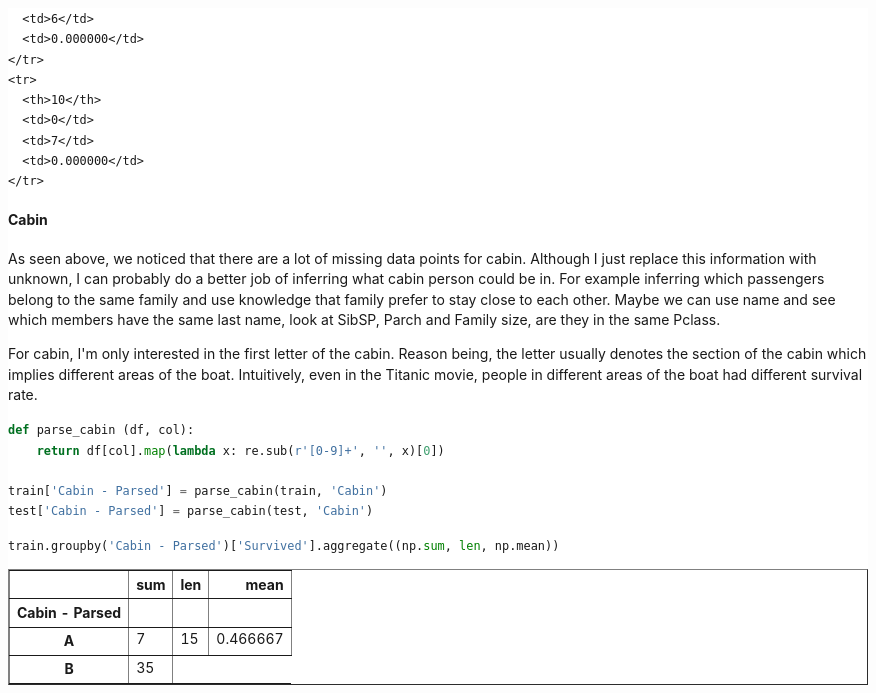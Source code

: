       <td>6</td>
      <td>0.000000</td>
    </tr>
    <tr>
      <th>10</th>
      <td>0</td>
      <td>7</td>
      <td>0.000000</td>
    </tr>
  </tbody>
</table>
</div>



#### <a name="cabin">Cabin</a>

As seen above, we noticed that there are a lot of missing data points for cabin. Although I just replace this information with unknown, I can probably do a better job of inferring what cabin person could be in. For example inferring which passengers belong to the same family and use knowledge that family prefer to stay close to each other. Maybe we can use name and see which members have the same last name, look at SibSP, Parch and Family size, are they in the same Pclass.

For cabin, I'm only interested in the first letter of the cabin. Reason being, the letter usually denotes the section of the cabin which implies different areas of the boat. Intuitively, even in the Titanic movie, people in different areas of the boat had different survival rate.

```python
def parse_cabin (df, col):
    return df[col].map(lambda x: re.sub(r'[0-9]+', '', x)[0])

train['Cabin - Parsed'] = parse_cabin(train, 'Cabin')
test['Cabin - Parsed'] = parse_cabin(test, 'Cabin')
```


```python
train.groupby('Cabin - Parsed')['Survived'].aggregate((np.sum, len, np.mean))
```




<div>
<table border="1" class="dataframe">
  <thead>
    <tr style="text-align: right;">
      <th></th>
      <th>sum</th>
      <th>len</th>
      <th>mean</th>
    </tr>
    <tr>
      <th>Cabin - Parsed</th>
      <th></th>
      <th></th>
      <th></th>
    </tr>
  </thead>
  <tbody>
    <tr>
      <th>A</th>
      <td>7</td>
      <td>15</td>
      <td>0.466667</td>
    </tr>
    <tr>
      <th>B</th>
      <td>35</td>